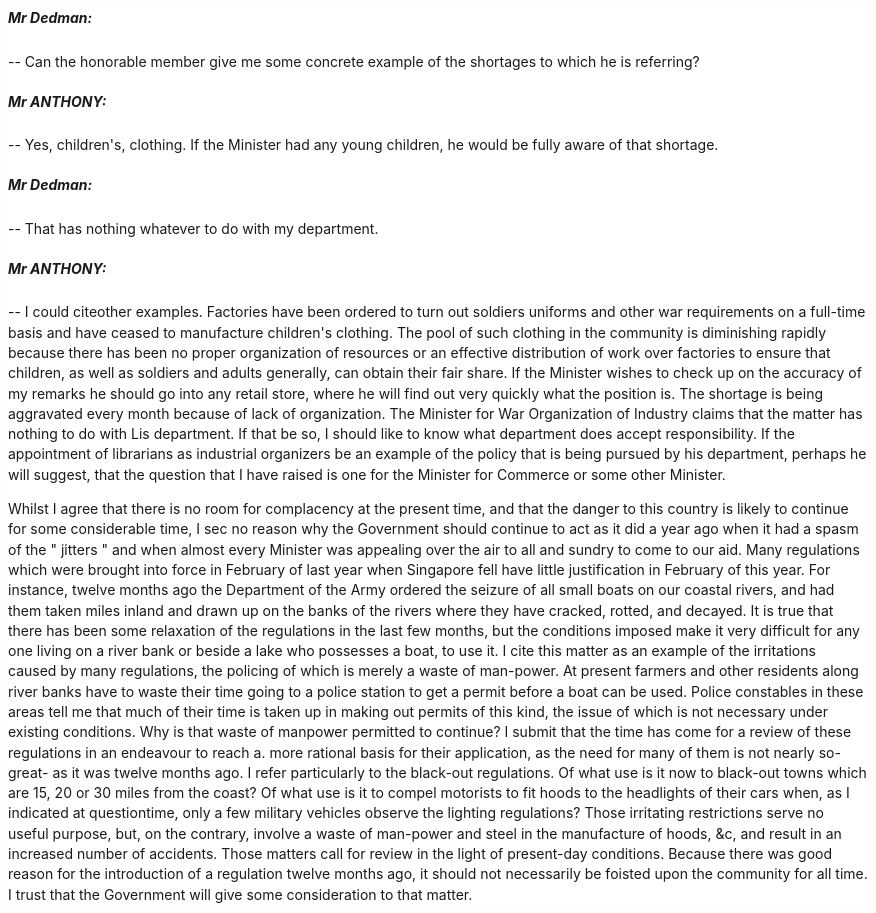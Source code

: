 ##### Mr Dedman:

-- Can the honorable member give me some concrete example of the shortages to which he is referring? 

##### Mr ANTHONY:

-- Yes, children's, clothing. If the Minister had any young children, he would be fully aware of that shortage. 

##### Mr Dedman:

-- That has nothing whatever to do with my department. 

##### Mr ANTHONY:

-- I could citeother examples. Factories have been ordered to turn out soldiers uniforms and other war requirements on a full-time basis and have ceased to manufacture children's clothing. The pool of such clothing in the community is diminishing rapidly because there has been no proper organization of resources or an effective distribution of work over factories to ensure that children, as well as soldiers and adults generally, can obtain their fair share. If the Minister wishes to check up on the accuracy of my remarks he should go into any retail store, where he will find out very quickly what the position is. The shortage is being aggravated every month because of lack of organization. The Minister for War Organization of Industry claims that the matter has nothing to do with Lis department. If that be so, I should like to know what department does accept responsibility. If the appointment of librarians as industrial organizers be an example of the policy that is being pursued by his department, perhaps he will suggest, that the question that I have raised is one for the Minister for Commerce or some other Minister. 

Whilst I agree that there is no room for complacency at the present time, and that the danger to this country is likely to continue for some considerable time, I sec no reason why the Government should continue to act as it did a year ago when it had a spasm of the " jitters " and when almost every Minister was appealing over the air to all and sundry to come to our aid. Many regulations which were brought into force in February of last year when Singapore fell have little justification in February of this year. For instance, twelve months ago the Department of the Army ordered the seizure of all small boats on our coastal rivers, and had them taken miles inland and drawn up on the banks of the rivers where they have cracked, rotted, and decayed. It is true that there has been some relaxation of the regulations in the last few months, but the conditions imposed make it very difficult for any one living on a river bank or beside a lake who possesses a boat, to use it. I cite this matter as an example of the irritations caused by many regulations, the policing of which is merely a waste of man-power. At present farmers and other residents along river banks have to waste their time going to a police station to get a permit before a boat can be used. Police constables in these areas tell me that much of their time is taken up in making out permits of this kind, the issue of which is not necessary under existing conditions. Why is that waste of manpower permitted to continue? I submit that the time has come for a review of these regulations in an endeavour to reach a. more rational basis for their application, as the need for many of them is not nearly so- great- as it was twelve months ago. I refer particularly to the black-out regulations. Of what use is it now to black-out towns which are 15, 20 or 30 miles from the coast? Of what use is it to compel motorists to fit hoods to the headlights of their cars when, as I indicated at questiontime, only a few military vehicles observe the lighting regulations? Those irritating restrictions serve no useful purpose, but, on the contrary, involve a waste of man-power and steel in the manufacture of hoods, &amp;c, and result in an increased number of accidents. Those matters call for review in the light of present-day conditions. Because there was good reason for the introduction of a regulation twelve months ago, it should not necessarily be foisted upon the community for all time. I trust that the Government will give some consideration to that matter. 
